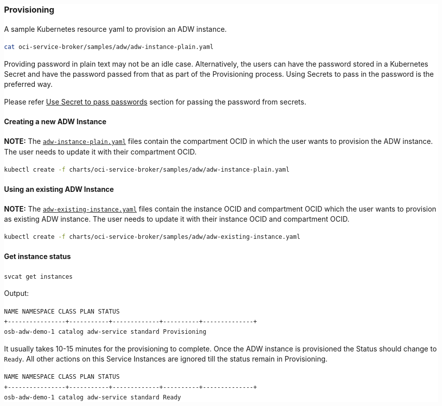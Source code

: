 ### Provisioning

A sample Kubernetes resource yaml to provision an ADW instance.

```bash
cat oci-service-broker/samples/adw/adw-instance-plain.yaml
```

Providing password in plain text may not be an idle case. Alternatively, the users can have the password stored in a  Kubernetes Secret and have the password passed from that as part of the Provisioning process. Using Secrets to pass in the password is the preferred way.

Please refer [Use Secret to pass passwords](#use-secret-to-pass-passwords) section for passing the password from secrets.

#### Creating a new ADW Instance

**NOTE:**
The [`adw-instance-plain.yaml`](../samples/adw/adw-instance-plain.yaml) files contain the compartment OCID in which the user wants to provision the ADW instance. The user needs to update it with their compartment OCID.

```bash
kubectl create -f charts/oci-service-broker/samples/adw/adw-instance-plain.yaml
```

#### Using an existing ADW Instance

**NOTE:**
The  [`adw-existing-instance.yaml`](../samples/adw/adw-existing-instance.yaml) files contain the instance OCID and compartment OCID which the user wants to provision as existing ADW instance. The user needs to update it with their instance OCID and compartment OCID.

```bash
kubectl create -f charts/oci-service-broker/samples/adw/adw-existing-instance.yaml
```

#### Get instance status

```bash
svcat get instances
```

Output:

```plain
NAME NAMESPACE CLASS PLAN STATUS
+----------------+-----------+-------------+----------+--------------+
osb-adw-demo-1 catalog adw-service standard Provisioning
```

It usually takes 10-15 minutes for the provisioning to complete. Once the ADW instance is provisioned the Status should change to `Ready`. All other actions on this Service Instances are ignored till the status remain in Provisioning.

```plain
NAME NAMESPACE CLASS PLAN STATUS
+----------------+-----------+-------------+----------+--------------+
osb-adw-demo-1 catalog adw-service standard Ready
```
